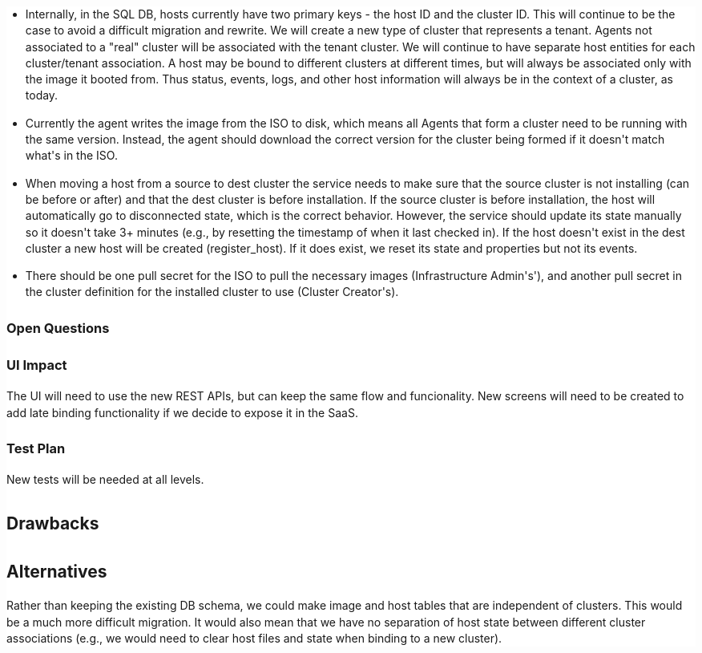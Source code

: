 - Internally, in the SQL DB, hosts currently have two primary keys - the host ID and the cluster ID.  This will continue to be the case to avoid a difficult migration and rewrite.  We will create a new type of cluster that represents a tenant.  Agents not associated to a "real" cluster will be associated with the tenant cluster.  We will continue to have separate host entities for each cluster/tenant association.  A host may be bound to different clusters at different times, but will always be associated only with the image it booted from.  Thus status, events, logs, and other host information will always be in the context of a cluster, as today.

- Currently the agent writes the image from the ISO to disk, which means all Agents that form a cluster need to be running with the same version.  Instead, the agent should download the correct version for the cluster being formed if it doesn't match what's in the ISO.

- When moving a host from a source to dest cluster the service needs to make sure that the source cluster is not installing (can be before or after) and that the dest cluster is before installation.  If the source cluster is before installation, the host will automatically go to disconnected state, which is the correct behavior.  However, the service should update its state manually so it doesn't take 3+ minutes (e.g., by resetting the timestamp of when it last checked in).  If the host doesn't exist in the dest cluster a new host will be created (register_host).  If it does exist, we reset its state and properties but not its events.

- There should be one pull secret for the ISO to pull the necessary images (Infrastructure Admin's'), and another pull secret in the cluster definition for the installed cluster to use (Cluster Creator's).

### Open Questions

### UI Impact

The UI will need to use the new REST APIs, but can keep the same flow and funcionality.  New screens will need to be created to add late binding functionality if we decide to expose it in the SaaS.

### Test Plan

New tests will be needed at all levels.

## Drawbacks

## Alternatives

Rather than keeping the existing DB schema, we could make image and host tables that are independent of clusters.  This would be a much more difficult migration.  It would also mean that we have no separation of host state between different cluster associations (e.g., we would need to clear host files and state when binding to a new cluster).